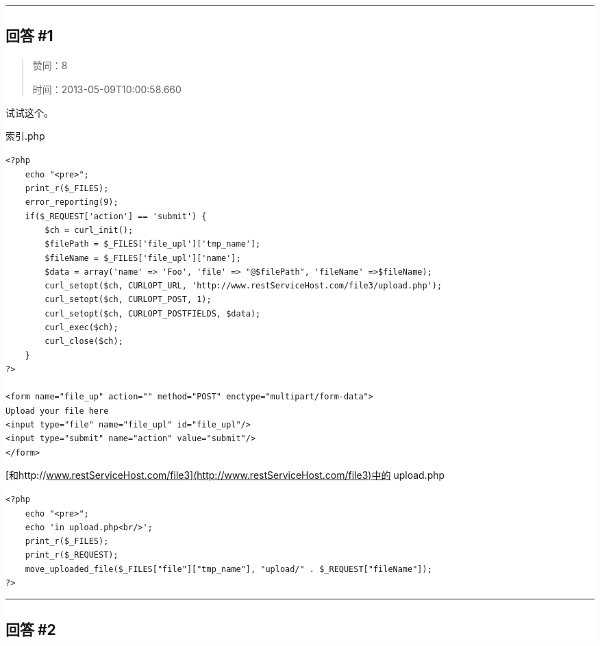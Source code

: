 * * *

## 回答 #1

> 赞同：8
> 
> 时间：2013-05-09T10:00:58.660

试试这个。

索引.php

```
<?php
    echo "<pre>";
    print_r($_FILES);
    error_reporting(9);
    if($_REQUEST['action'] == 'submit') {
        $ch = curl_init();
        $filePath = $_FILES['file_upl']['tmp_name'];
        $fileName = $_FILES['file_upl']['name'];
        $data = array('name' => 'Foo', 'file' => "@$filePath", 'fileName' =>$fileName);             
        curl_setopt($ch, CURLOPT_URL, 'http://www.restServiceHost.com/file3/upload.php');
        curl_setopt($ch, CURLOPT_POST, 1);
        curl_setopt($ch, CURLOPT_POSTFIELDS, $data);
        curl_exec($ch);
        curl_close($ch);
    }
?>

<form name="file_up" action="" method="POST" enctype="multipart/form-data">
Upload your file here
<input type="file" name="file_upl" id="file_upl"/>
<input type="submit" name="action" value="submit"/>
</form> 
```

[和http://www.restServiceHost.com/file3](http://www.restServiceHost.com/file3)中的 upload.php

```
<?php
    echo "<pre>";
    echo 'in upload.php<br/>';
    print_r($_FILES);
    print_r($_REQUEST);
    move_uploaded_file($_FILES["file"]["tmp_name"], "upload/" . $_REQUEST["fileName"]);
?> 
```

* * *

## 回答 #2
